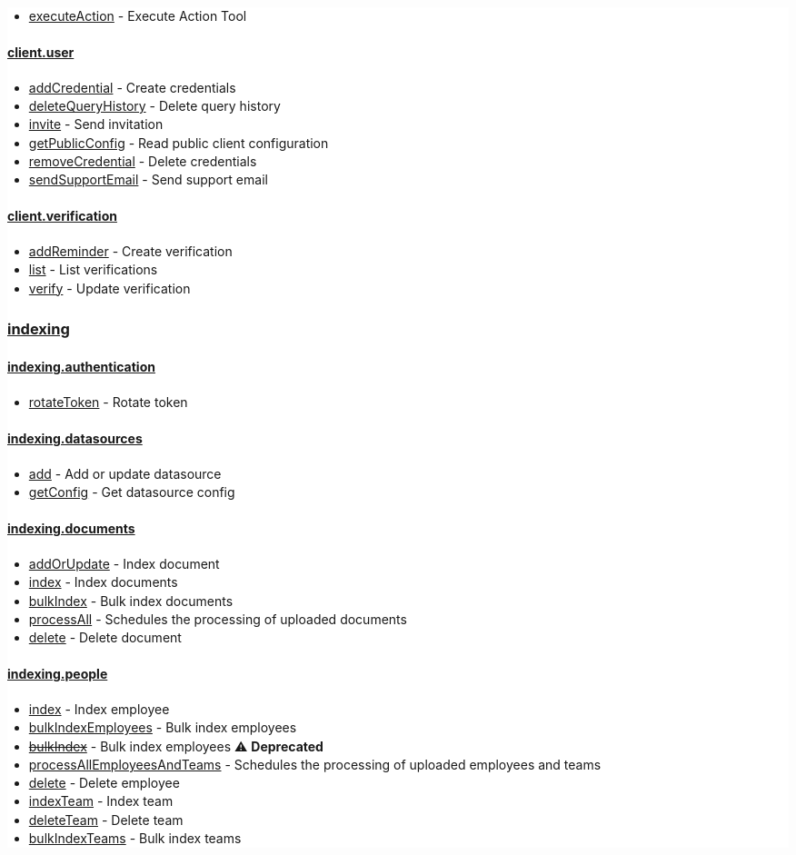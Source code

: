 * [executeAction](docs/sdks/tools/README.md#executeaction) - Execute Action Tool

#### [client.user](docs/sdks/user/README.md)

* [addCredential](docs/sdks/user/README.md#addcredential) - Create credentials
* [deleteQueryHistory](docs/sdks/user/README.md#deletequeryhistory) - Delete query history
* [invite](docs/sdks/user/README.md#invite) - Send invitation
* [getPublicConfig](docs/sdks/user/README.md#getpublicconfig) - Read public client configuration
* [removeCredential](docs/sdks/user/README.md#removecredential) - Delete credentials
* [sendSupportEmail](docs/sdks/user/README.md#sendsupportemail) - Send support email

#### [client.verification](docs/sdks/verification/README.md)

* [addReminder](docs/sdks/verification/README.md#addreminder) - Create verification
* [list](docs/sdks/verification/README.md#list) - List verifications
* [verify](docs/sdks/verification/README.md#verify) - Update verification


### [indexing](docs/sdks/indexing/README.md)


#### [indexing.authentication](docs/sdks/indexingauthentication/README.md)

* [rotateToken](docs/sdks/indexingauthentication/README.md#rotatetoken) - Rotate token

#### [indexing.datasources](docs/sdks/datasources/README.md)

* [add](docs/sdks/datasources/README.md#add) - Add or update datasource
* [getConfig](docs/sdks/datasources/README.md#getconfig) - Get datasource config

#### [indexing.documents](docs/sdks/indexingdocuments/README.md)

* [addOrUpdate](docs/sdks/indexingdocuments/README.md#addorupdate) - Index document
* [index](docs/sdks/indexingdocuments/README.md#index) - Index documents
* [bulkIndex](docs/sdks/indexingdocuments/README.md#bulkindex) - Bulk index documents
* [processAll](docs/sdks/indexingdocuments/README.md#processall) - Schedules the processing of uploaded documents
* [delete](docs/sdks/indexingdocuments/README.md#delete) - Delete document

#### [indexing.people](docs/sdks/people/README.md)

* [index](docs/sdks/people/README.md#index) - Index employee
* [bulkIndexEmployees](docs/sdks/people/README.md#bulkindexemployees) - Bulk index employees
* [~~bulkIndex~~](docs/sdks/people/README.md#bulkindex) - Bulk index employees :warning: **Deprecated**
* [processAllEmployeesAndTeams](docs/sdks/people/README.md#processallemployeesandteams) - Schedules the processing of uploaded employees and teams
* [delete](docs/sdks/people/README.md#delete) - Delete employee
* [indexTeam](docs/sdks/people/README.md#indexteam) - Index team
* [deleteTeam](docs/sdks/people/README.md#deleteteam) - Delete team
* [bulkIndexTeams](docs/sdks/people/README.md#bulkindexteams) - Bulk index teams
